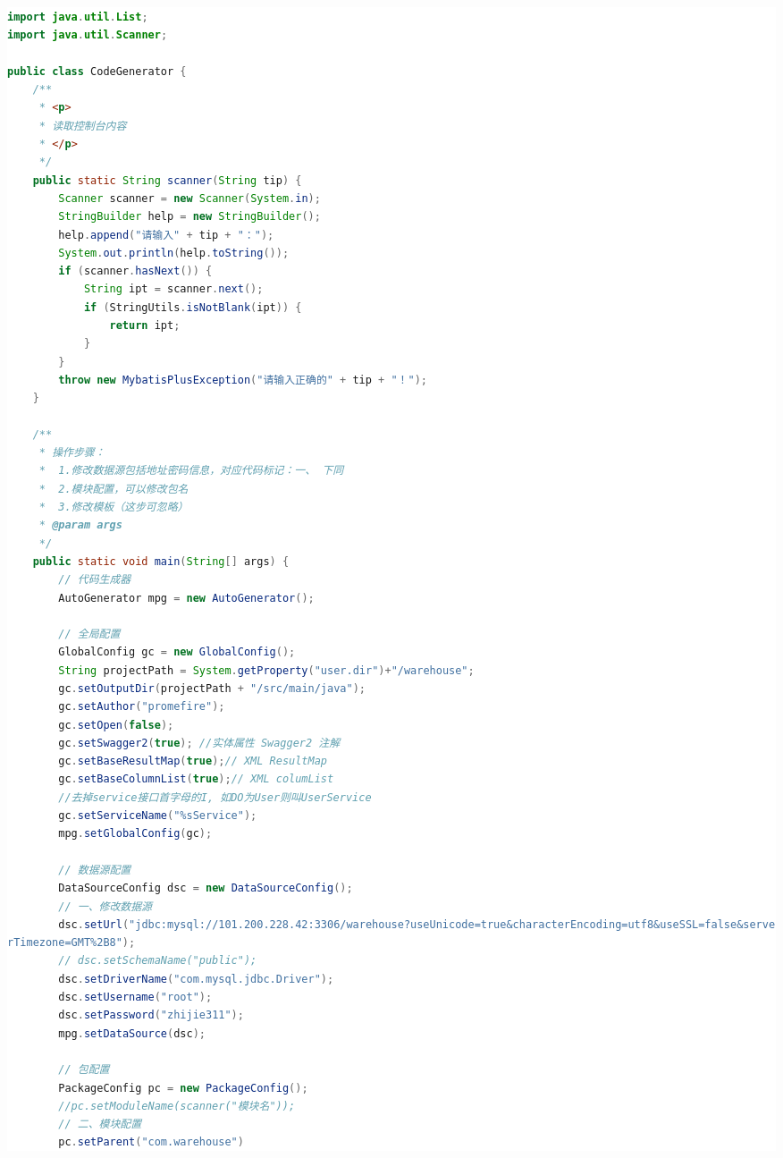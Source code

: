 ```java
import java.util.List;
import java.util.Scanner;

public class CodeGenerator {
    /**
     * <p>
     * 读取控制台内容
     * </p>
     */
    public static String scanner(String tip) {
        Scanner scanner = new Scanner(System.in);
        StringBuilder help = new StringBuilder();
        help.append("请输入" + tip + "：");
        System.out.println(help.toString());
        if (scanner.hasNext()) {
            String ipt = scanner.next();
            if (StringUtils.isNotBlank(ipt)) {
                return ipt;
            }
        }
        throw new MybatisPlusException("请输入正确的" + tip + "！");
    }

    /**
     * 操作步骤：
     *  1.修改数据源包括地址密码信息，对应代码标记：一、 下同
     *  2.模块配置，可以修改包名
     *  3.修改模板（这步可忽略）
     * @param args
     */
    public static void main(String[] args) {
        // 代码生成器
        AutoGenerator mpg = new AutoGenerator();

        // 全局配置
        GlobalConfig gc = new GlobalConfig();
        String projectPath = System.getProperty("user.dir")+"/warehouse";
        gc.setOutputDir(projectPath + "/src/main/java");
        gc.setAuthor("promefire");
        gc.setOpen(false);
        gc.setSwagger2(true); //实体属性 Swagger2 注解
        gc.setBaseResultMap(true);// XML ResultMap
        gc.setBaseColumnList(true);// XML columList
        //去掉service接口首字母的I, 如DO为User则叫UserService
        gc.setServiceName("%sService");
        mpg.setGlobalConfig(gc);

        // 数据源配置
        DataSourceConfig dsc = new DataSourceConfig();
        // 一、修改数据源
        dsc.setUrl("jdbc:mysql://101.200.228.42:3306/warehouse?useUnicode=true&characterEncoding=utf8&useSSL=false&serverTimezone=GMT%2B8");
        // dsc.setSchemaName("public");
        dsc.setDriverName("com.mysql.jdbc.Driver");
        dsc.setUsername("root");
        dsc.setPassword("zhijie311");
        mpg.setDataSource(dsc);

        // 包配置
        PackageConfig pc = new PackageConfig();
        //pc.setModuleName(scanner("模块名"));
        // 二、模块配置
        pc.setParent("com.warehouse")
```